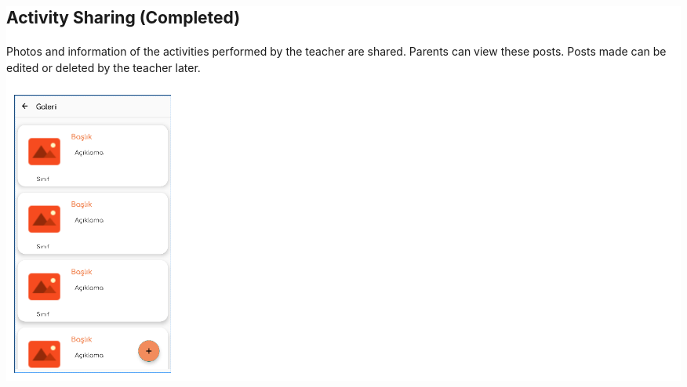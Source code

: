 ## Activity Sharing (Completed)

Photos and information of the activities performed by the teacher are shared. Parents can view these posts. Posts made can be edited or deleted by the teacher later.

[<img src="/readme/screenshots/gallery.png" align="center"
width="200"
    hspace="10" vspace="10">](/readme/screenshots/gallery.png)
    